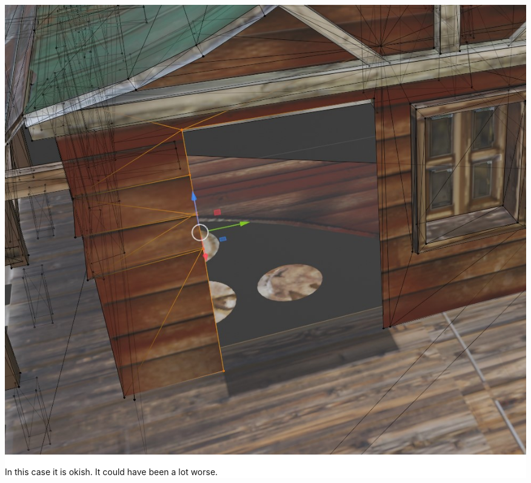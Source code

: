 ![Lumberjack's Hut variation](./_sources/blender-70-0.jpg)

In this case it is okish. It could have been a lot worse.
